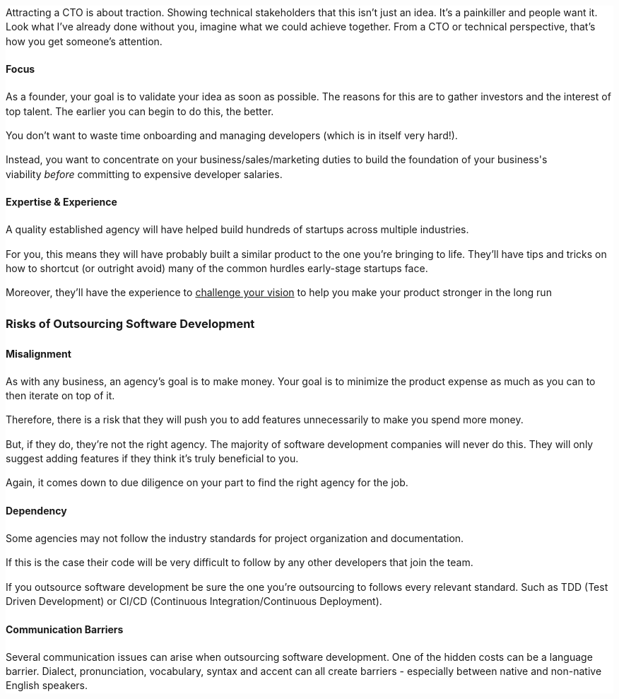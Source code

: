 

Attracting a CTO is about traction. Showing technical stakeholders that this isn’t just an idea. It’s a painkiller and people want it. Look what I’ve already done without you, imagine what we could achieve together. From a CTO or technical perspective, that’s how you get someone’s attention.

#### Focus

As a founder, your goal is to validate your idea as soon as possible. The reasons for this are to gather investors and the interest of top talent. The earlier you can begin to do this, the better.

You don’t want to waste time onboarding and managing developers (which is in itself very hard!).

Instead, you want to concentrate on your business/sales/marketing duties to build the foundation of your business's viability _before_ committing to expensive developer salaries.

#### Expertise & Experience

A quality established agency will have helped build hundreds of startups across multiple industries.

For you, this means they will have probably built a similar product to the one you’re bringing to life. They’ll have tips and tricks on how to shortcut (or outright avoid) many of the common hurdles early-stage startups face.

Moreover, they’ll have the experience to [challenge your vision](https://altar.io/saying-no-to-a-lead-is-hard-but-brings-value-to-the-lead/) to help you make your product stronger in the long run

### Risks of Outsourcing Software Development

#### Misalignment

As with any business, an agency’s goal is to make money. Your goal is to minimize the product expense as much as you can to then iterate on top of it.

Therefore, there is a risk that they will push you to add features unnecessarily to make you spend more money.

But, if they do, they’re not the right agency. The majority of software development companies will never do this. They will only suggest adding features if they think it’s truly beneficial to you.

Again, it comes down to due diligence on your part to find the right agency for the job.

#### Dependency

Some agencies may not follow the industry standards for project organization and documentation.

If this is the case their code will be very difficult to follow by any other developers that join the team.

If you outsource software development be sure the one you’re outsourcing to follows every relevant standard. Such as TDD (Test Driven Development) or CI/CD (Continuous Integration/Continuous Deployment).

#### Communication Barriers

Several communication issues can arise when outsourcing software development. One of the hidden costs can be a language barrier. Dialect, pronunciation, vocabulary, syntax and accent can all create barriers - especially between native and non-native English speakers.
